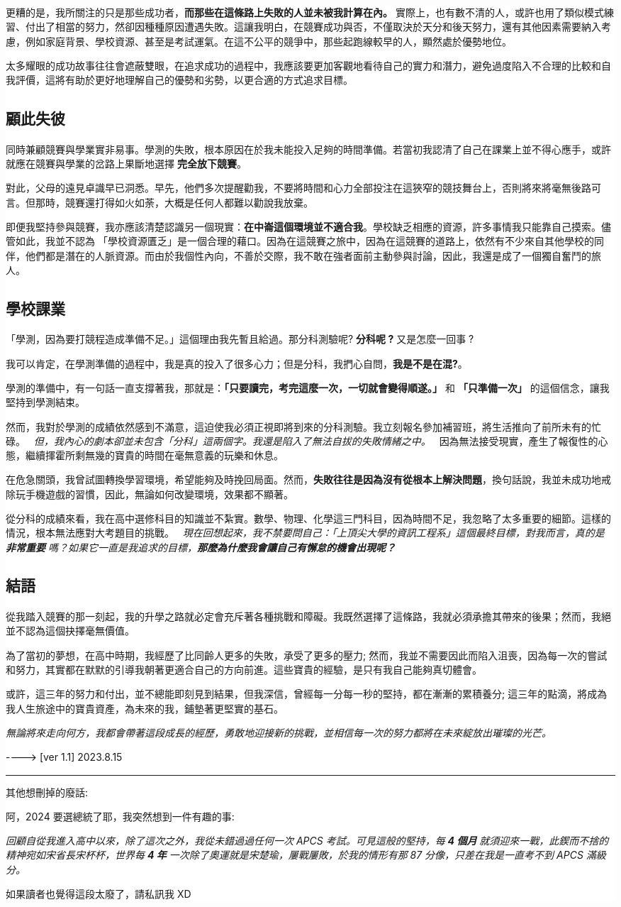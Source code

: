 
更糟的是，我所關注的只是那些成功者，**而那些在這條路上失敗的人並未被我計算在內。**
實際上，也有數不清的人，或許也用了類似模式練習、付出了相當的努力，然卻因種種原因遭遇失敗。這讓我明白，在競賽成功與否，不僅取決於天分和後天努力，還有其他因素需要納入考慮，例如家庭背景、學校資源、甚至是考試運氣。在這不公平的競爭中，那些起跑線較早的人，顯然處於優勢地位。


太多耀眼的成功故事往往會遮蔽雙眼，在追求成功的過程中，我應該要更加客觀地看待自己的實力和潛力，避免過度陷入不合理的比較和自我評價，這將有助於更好地理解自己的優勢和劣勢，以更合適的方式追求目標。


## 顧此失彼

同時兼顧競賽與學業實非易事。學測的失敗，根本原因在於我未能投入足夠的時間準備。若當初我認清了自己在課業上並不得心應手，或許就應在競賽與學業的岔路上果斷地選擇 **完全放下競賽**。

對此，父母的遠見卓識早已洞悉。早先，他們多次提醒勸我，不要將時間和心力全部投注在這狹窄的競技舞台上，否則將來將毫無後路可言。但那時，競賽還打得如火如荼，大概是任何人都難以勸說我放棄。

即便我堅持參與競賽，我亦應該清楚認識另一個現實：**在中崙這個環境並不適合我**。學校缺乏相應的資源，許多事情我只能靠自己摸索。儘管如此，我並不認為 「學校資源匱乏」是一個合理的藉口。因為在這競賽之旅中，因為在這競賽的道路上，依然有不少來自其他學校的同伴，他們都是潛在的人脈資源。而由於我個性內向，不善於交際，我不敢在強者面前主動參與討論，因此，我還是成了一個獨自奮鬥的旅人。

## 學校課業

「學測，因為要打競程造成準備不足。」這個理由我先暫且給過。那分科測驗呢? **分科呢 ?** 又是怎麼一回事 ?

我可以肯定，在學測準備的過程中，我是真的投入了很多心力；但是分科，我捫心自問，**我是不是在混?**。

學測的準備中，有一句話一直支撐著我，那就是：**「只要讀完，考完這麼一次，一切就會變得順遂。」** 和 **「只準備一次」** 的這個信念，讓我堅持到學測結束。

然而，我對於學測的成績依然感到不滿意，這迫使我必須正視即將到來的分科測驗。我立刻報名參加補習班，將生活推向了前所未有的忙碌。
$~$
*但，我內心的劇本卻並未包含「分科」這兩個字。我還是陷入了無法自拔的失敗情緒之中。*
$~$
因為無法接受現實，產生了報復性的心態，繼續揮霍所剩無幾的寶貴的時間在毫無意義的玩樂和休息。

在危急關頭，我曾試圖轉換學習環境，希望能夠及時挽回局面。然而，**失敗往往是因為沒有從根本上解決問題**，換句話說，我並未成功地戒除玩手機遊戲的習慣，因此，無論如何改變環境，效果都不顯著。

從分科的成績來看，我在高中選修科目的知識並不紮實。數學、物理、化學這三門科目，因為時間不足，我忽略了太多重要的細節。這樣的情況，根本無法應對大考題目的挑戰。
$~$
*現在回想起來，我不禁要問自己：「上頂尖大學的資訊工程系」這個最終目標，對我而言，真的是 **非常重要** 嗎？如果它一直是我追求的目標，**那麼為什麼我會讓自己有懈怠的機會出現呢？***


## 結語


從我踏入競賽的那一刻起，我的升學之路就必定會充斥著各種挑戰和障礙。我既然選擇了這條路，我就必須承擔其帶來的後果；然而，我絕並不認為這個抉擇毫無價值。

為了當初的夢想，在高中時期，我經歷了比同齡人更多的失敗，承受了更多的壓力; 然而，我並不需要因此而陷入沮喪，因為每一次的嘗試和努力，其實都在默默的引導我朝著更適合自己的方向前進。這些寶貴的經驗，是只有我自己能夠真切體會。

或許，這三年的努力和付出，並不總能即刻見到結果，但我深信，曾經每一分每一秒的堅持，都在漸漸的累積養分; 這三年的點滴，將成為我人生旅途中的寶貴資產，為未來的我，鋪墊著更堅實的基石。

*無論將來走向何方，我都會帶著這段成長的經歷，勇敢地迎接新的挑戰，並相信每一次的努力都將在未來綻放出璀璨的光芒。*

---->												 [ver 1.1] 2023.8.15
		
---

其他想刪掉的廢話:

阿，2024 要選總統了耶，我突然想到一件有趣的事:
$~$

*回顧自從我進入高中以來，除了這次之外，我從未錯過過任何一次 APCS 考試。可見這般的堅持，每 **4 個月** 就須迎來一戰，此鍥而不捨的精神宛如宋省長宋杯杯，世界每 **4 年** 一次除了奧運就是宋楚瑜，屢戰屢敗，於我的情形有那 87 分像，只差在我是一直考不到 APCS 滿級分。*

如果讀者也覺得這段太廢了，請私訊我 XD
